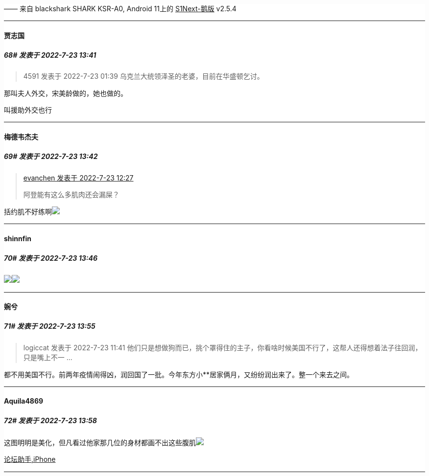—— 来自 blackshark SHARK KSR-A0, Android 11上的 [S1Next-鹅版](https://github.com/ykrank/S1-Next/releases) v2.5.4



*****

####  贾志国  
##### 68#       发表于 2022-7-23 13:41

<blockquote>4591 发表于 2022-7-23 01:39
乌克兰大统领泽圣的老婆，目前在华盛顿乞讨。</blockquote>
那叫夫人外交，宋美龄做的，她也做的。

叫援助外交也行

*****

####  梅德韦杰夫  
##### 69#       发表于 2022-7-23 13:42

<blockquote><a href="httphttps://bbs.saraba1st.com/2b/forum.php?mod=redirect&amp;goto=findpost&amp;pid=56761469&amp;ptid=2082667" target="_blank">evanchen 发表于 2022-7-23 12:27</a>

阿登能有这么多肌肉还会漏屎？</blockquote>
括约肌不好练啊<img src="https://static.saraba1st.com/image/smiley/face2017/212.png" referrerpolicy="no-referrer">

*****

####  shinnfin  
##### 70#       发表于 2022-7-23 13:46

<img src="https://static.saraba1st.com/image/smiley/face2017/028.png" referrerpolicy="no-referrer"><img src="https://p.sda1.dev/6/315583b15eded5f459ec2b51e20ec73f/CMP_20220723134604203.jpg" referrerpolicy="no-referrer">



*****

####  婉兮  
##### 71#       发表于 2022-7-23 13:55

<blockquote>logiccat 发表于 2022-7-23 11:41
他们只是想做狗而已，挑个罩得住的主子，你看啥时候美国不行了，这帮人还得想着法子往回润，只是嘴上不一 ...</blockquote>
都不用美国不行。前两年疫情闹得凶，润回国了一批。今年东方小**居家俩月，又纷纷润出来了。整一个来去之间。

*****

####  Aquila4869  
##### 72#       发表于 2022-7-23 13:58

这图明明是美化，但凡看过他家那几位的身材都画不出这些腹肌<img src="https://static.saraba1st.com/image/smiley/face2017/053.png" referrerpolicy="no-referrer">

[论坛助手,iPhone](https://bbs.saraba1st.com/2b/forum.php?mod=viewthread&amp;tid=2029836)

*****
